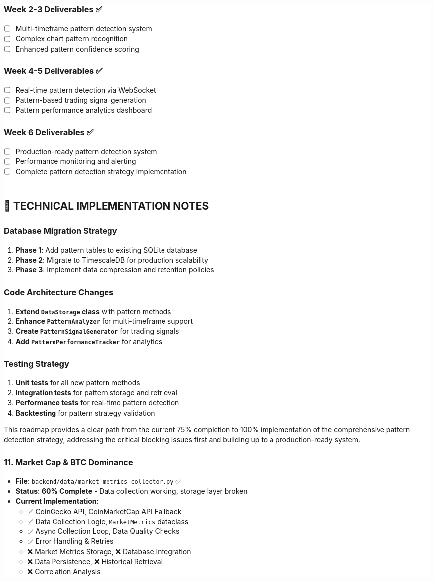 ### **Week 2-3 Deliverables** ✅
- [ ] Multi-timeframe pattern detection system
- [ ] Complex chart pattern recognition
- [ ] Enhanced pattern confidence scoring

### **Week 4-5 Deliverables** ✅
- [ ] Real-time pattern detection via WebSocket
- [ ] Pattern-based trading signal generation
- [ ] Pattern performance analytics dashboard

### **Week 6 Deliverables** ✅
- [ ] Production-ready pattern detection system
- [ ] Performance monitoring and alerting
- [ ] Complete pattern detection strategy implementation

---

## 🔧 **TECHNICAL IMPLEMENTATION NOTES**

### **Database Migration Strategy**
1. **Phase 1**: Add pattern tables to existing SQLite database
2. **Phase 2**: Migrate to TimescaleDB for production scalability
3. **Phase 3**: Implement data compression and retention policies

### **Code Architecture Changes**
1. **Extend `DataStorage` class** with pattern methods
2. **Enhance `PatternAnalyzer`** for multi-timeframe support
3. **Create `PatternSignalGenerator`** for trading signals
4. **Add `PatternPerformanceTracker`** for analytics

### **Testing Strategy**
1. **Unit tests** for all new pattern methods
2. **Integration tests** for pattern storage and retrieval
3. **Performance tests** for real-time pattern detection
4. **Backtesting** for pattern strategy validation

This roadmap provides a clear path from the current 75% completion to 100% implementation of the comprehensive pattern detection strategy, addressing the critical blocking issues first and building up to a production-ready system.

### 11. Market Cap & BTC Dominance
- **File**: `backend/data/market_metrics_collector.py` ✅
- **Status**: **60% Complete** - Data collection working, storage layer broken
- **Current Implementation**:
  - ✅ CoinGecko API, CoinMarketCap API Fallback
  - ✅ Data Collection Logic, `MarketMetrics` dataclass
  - ✅ Async Collection Loop, Data Quality Checks
  - ✅ Error Handling & Retries
  - ❌ Market Metrics Storage, ❌ Database Integration
  - ❌ Data Persistence, ❌ Historical Retrieval
  - ❌ Correlation Analysis
